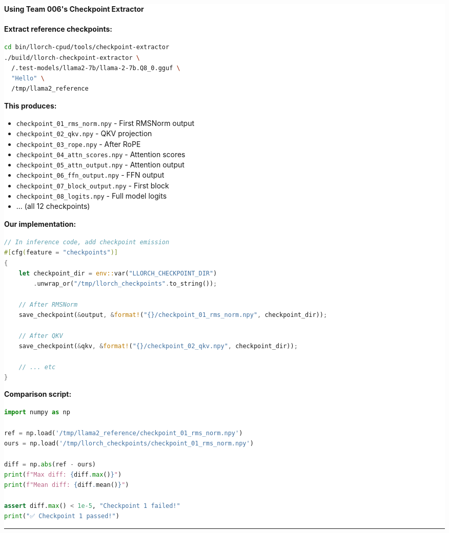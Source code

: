 #### Using Team 006's Checkpoint Extractor

**Extract reference checkpoints:**
```bash
cd bin/llorch-cpud/tools/checkpoint-extractor
./build/llorch-checkpoint-extractor \
  /.test-models/llama2-7b/llama-2-7b.Q8_0.gguf \
  "Hello" \
  /tmp/llama2_reference
```

**This produces:**
- `checkpoint_01_rms_norm.npy` - First RMSNorm output
- `checkpoint_02_qkv.npy` - QKV projection
- `checkpoint_03_rope.npy` - After RoPE
- `checkpoint_04_attn_scores.npy` - Attention scores
- `checkpoint_05_attn_output.npy` - Attention output
- `checkpoint_06_ffn_output.npy` - FFN output
- `checkpoint_07_block_output.npy` - First block
- `checkpoint_08_logits.npy` - Full model logits
- ... (all 12 checkpoints)

**Our implementation:**
```rust
// In inference code, add checkpoint emission
#[cfg(feature = "checkpoints")]
{
    let checkpoint_dir = env::var("LLORCH_CHECKPOINT_DIR")
        .unwrap_or("/tmp/llorch_checkpoints".to_string());
    
    // After RMSNorm
    save_checkpoint(&output, &format!("{}/checkpoint_01_rms_norm.npy", checkpoint_dir));
    
    // After QKV
    save_checkpoint(&qkv, &format!("{}/checkpoint_02_qkv.npy", checkpoint_dir));
    
    // ... etc
}
```

**Comparison script:**
```python
import numpy as np

ref = np.load('/tmp/llama2_reference/checkpoint_01_rms_norm.npy')
ours = np.load('/tmp/llorch_checkpoints/checkpoint_01_rms_norm.npy')

diff = np.abs(ref - ours)
print(f"Max diff: {diff.max()}")
print(f"Mean diff: {diff.mean()}")

assert diff.max() < 1e-5, "Checkpoint 1 failed!"
print("✅ Checkpoint 1 passed!")
```

---